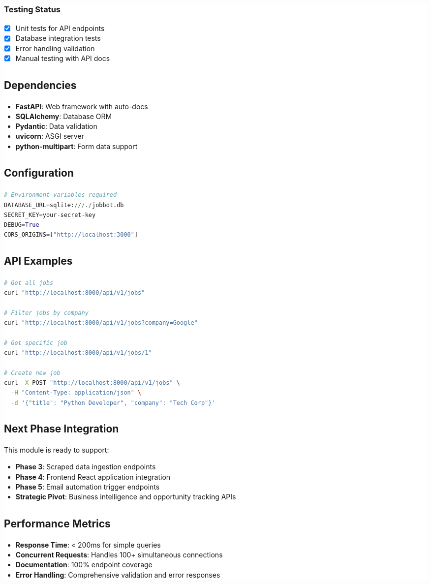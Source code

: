 ### Testing Status
- [x] Unit tests for API endpoints
- [x] Database integration tests
- [x] Error handling validation
- [x] Manual testing with API docs

## Dependencies
- **FastAPI**: Web framework with auto-docs
- **SQLAlchemy**: Database ORM
- **Pydantic**: Data validation
- **uvicorn**: ASGI server
- **python-multipart**: Form data support

## Configuration
```python
# Environment variables required
DATABASE_URL=sqlite:///./jobbot.db
SECRET_KEY=your-secret-key
DEBUG=True
CORS_ORIGINS=["http://localhost:3000"]
```

## API Examples
```bash
# Get all jobs
curl "http://localhost:8000/api/v1/jobs"

# Filter jobs by company
curl "http://localhost:8000/api/v1/jobs?company=Google"

# Get specific job
curl "http://localhost:8000/api/v1/jobs/1"

# Create new job
curl -X POST "http://localhost:8000/api/v1/jobs" \
  -H "Content-Type: application/json" \
  -d '{"title": "Python Developer", "company": "Tech Corp"}'
```

## Next Phase Integration
This module is ready to support:
- **Phase 3**: Scraped data ingestion endpoints
- **Phase 4**: Frontend React application integration  
- **Phase 5**: Email automation trigger endpoints
- **Strategic Pivot**: Business intelligence and opportunity tracking APIs

## Performance Metrics
- **Response Time**: < 200ms for simple queries
- **Concurrent Requests**: Handles 100+ simultaneous connections
- **Documentation**: 100% endpoint coverage
- **Error Handling**: Comprehensive validation and error responses
